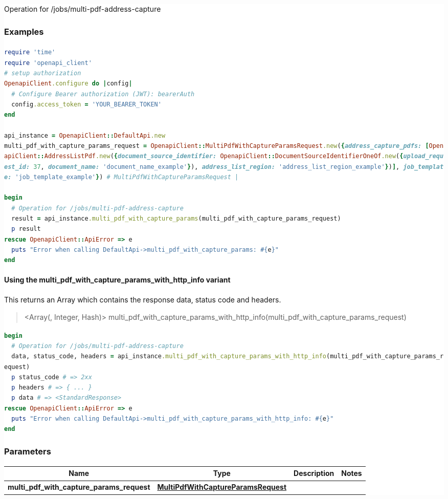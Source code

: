Operation for /jobs/multi-pdf-address-capture

### Examples

```ruby
require 'time'
require 'openapi_client'
# setup authorization
OpenapiClient.configure do |config|
  # Configure Bearer authorization (JWT): bearerAuth
  config.access_token = 'YOUR_BEARER_TOKEN'
end

api_instance = OpenapiClient::DefaultApi.new
multi_pdf_with_capture_params_request = OpenapiClient::MultiPdfWithCaptureParamsRequest.new({address_capture_pdfs: [OpenapiClient::AddressListPdf.new({document_source_identifier: OpenapiClient::DocumentSourceIdentifierOneOf.new({upload_request_id: 37, document_name: 'document_name_example'}), address_list_region: 'address_list_region_example'})], job_template: 'job_template_example'}) # MultiPdfWithCaptureParamsRequest | 

begin
  # Operation for /jobs/multi-pdf-address-capture
  result = api_instance.multi_pdf_with_capture_params(multi_pdf_with_capture_params_request)
  p result
rescue OpenapiClient::ApiError => e
  puts "Error when calling DefaultApi->multi_pdf_with_capture_params: #{e}"
end
```

#### Using the multi_pdf_with_capture_params_with_http_info variant

This returns an Array which contains the response data, status code and headers.

> <Array(<StandardResponse>, Integer, Hash)> multi_pdf_with_capture_params_with_http_info(multi_pdf_with_capture_params_request)

```ruby
begin
  # Operation for /jobs/multi-pdf-address-capture
  data, status_code, headers = api_instance.multi_pdf_with_capture_params_with_http_info(multi_pdf_with_capture_params_request)
  p status_code # => 2xx
  p headers # => { ... }
  p data # => <StandardResponse>
rescue OpenapiClient::ApiError => e
  puts "Error when calling DefaultApi->multi_pdf_with_capture_params_with_http_info: #{e}"
end
```

### Parameters

| Name | Type | Description | Notes |
| ---- | ---- | ----------- | ----- |
| **multi_pdf_with_capture_params_request** | [**MultiPdfWithCaptureParamsRequest**](MultiPdfWithCaptureParamsRequest.md) |  |  |
